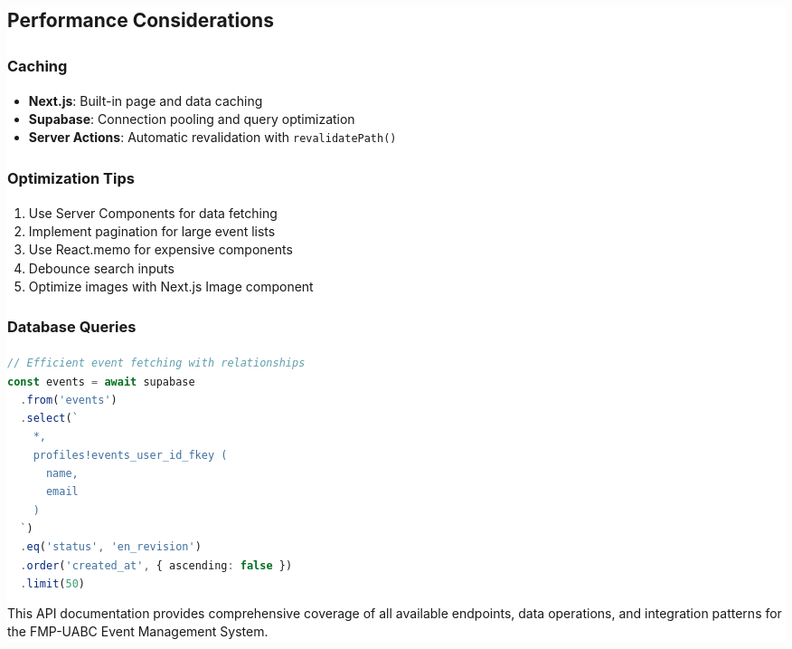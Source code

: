 ## Performance Considerations

### Caching
- **Next.js**: Built-in page and data caching
- **Supabase**: Connection pooling and query optimization
- **Server Actions**: Automatic revalidation with `revalidatePath()`

### Optimization Tips
1. Use Server Components for data fetching
2. Implement pagination for large event lists
3. Use React.memo for expensive components
4. Debounce search inputs
5. Optimize images with Next.js Image component

### Database Queries
```typescript
// Efficient event fetching with relationships
const events = await supabase
  .from('events')
  .select(`
    *,
    profiles!events_user_id_fkey (
      name,
      email
    )
  `)
  .eq('status', 'en_revision')
  .order('created_at', { ascending: false })
  .limit(50)
```

This API documentation provides comprehensive coverage of all available endpoints, data operations, and integration patterns for the FMP-UABC Event Management System.